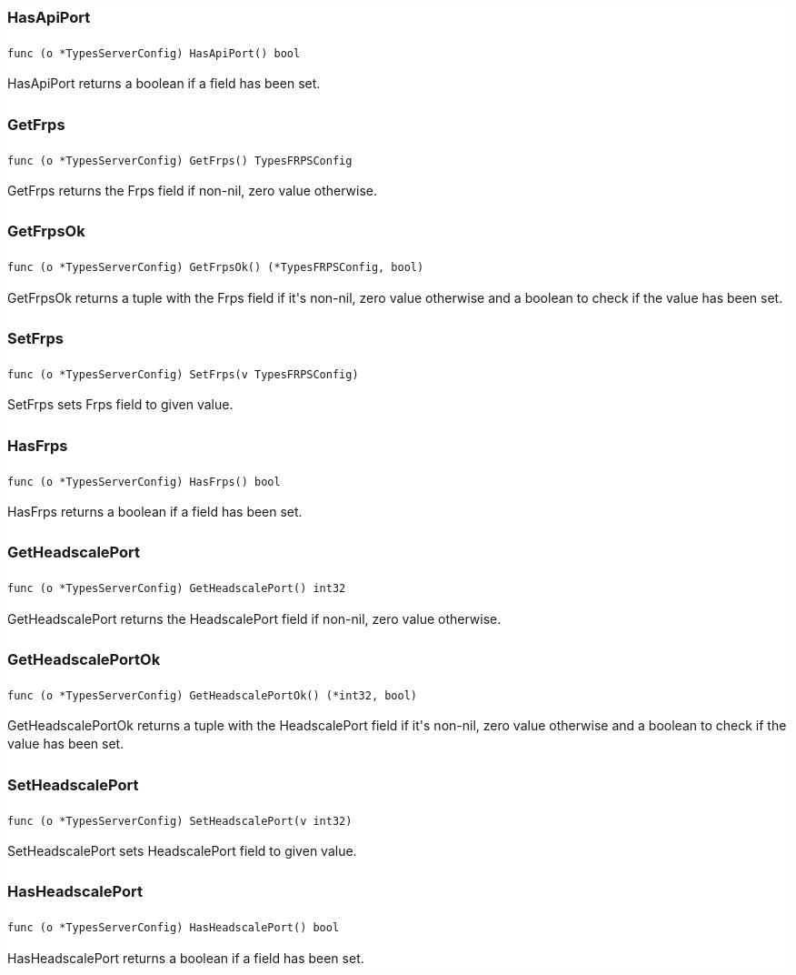 ### HasApiPort

`func (o *TypesServerConfig) HasApiPort() bool`

HasApiPort returns a boolean if a field has been set.

### GetFrps

`func (o *TypesServerConfig) GetFrps() TypesFRPSConfig`

GetFrps returns the Frps field if non-nil, zero value otherwise.

### GetFrpsOk

`func (o *TypesServerConfig) GetFrpsOk() (*TypesFRPSConfig, bool)`

GetFrpsOk returns a tuple with the Frps field if it's non-nil, zero value otherwise
and a boolean to check if the value has been set.

### SetFrps

`func (o *TypesServerConfig) SetFrps(v TypesFRPSConfig)`

SetFrps sets Frps field to given value.

### HasFrps

`func (o *TypesServerConfig) HasFrps() bool`

HasFrps returns a boolean if a field has been set.

### GetHeadscalePort

`func (o *TypesServerConfig) GetHeadscalePort() int32`

GetHeadscalePort returns the HeadscalePort field if non-nil, zero value otherwise.

### GetHeadscalePortOk

`func (o *TypesServerConfig) GetHeadscalePortOk() (*int32, bool)`

GetHeadscalePortOk returns a tuple with the HeadscalePort field if it's non-nil, zero value otherwise
and a boolean to check if the value has been set.

### SetHeadscalePort

`func (o *TypesServerConfig) SetHeadscalePort(v int32)`

SetHeadscalePort sets HeadscalePort field to given value.

### HasHeadscalePort

`func (o *TypesServerConfig) HasHeadscalePort() bool`

HasHeadscalePort returns a boolean if a field has been set.
